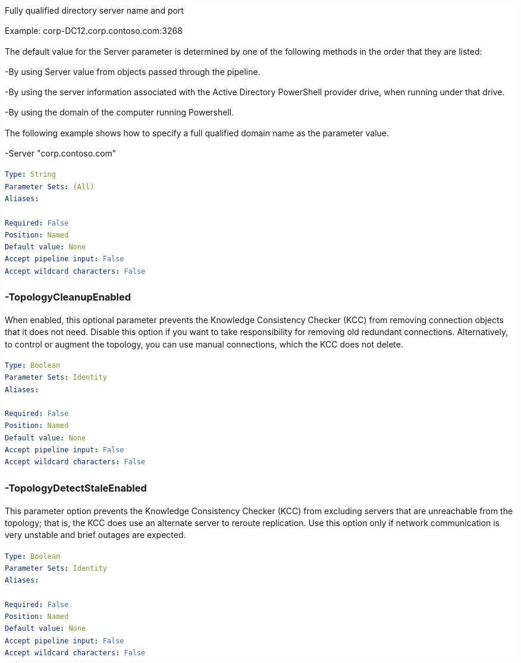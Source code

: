 Fully qualified directory server name and port

Example: corp-DC12.corp.contoso.com:3268

The default value for the Server parameter is determined by one of the following methods in the order that they are listed:

-By using Server value from objects passed through the pipeline.

-By using the server information associated with the Active Directory PowerShell provider drive, when running under that drive.

-By using the domain of the computer running Powershell.

The following example shows how to specify a full qualified domain name as the parameter value.

-Server "corp.contoso.com"

```yaml
Type: String
Parameter Sets: (All)
Aliases: 

Required: False
Position: Named
Default value: None
Accept pipeline input: False
Accept wildcard characters: False
```

### -TopologyCleanupEnabled
When enabled,  this optional parameter prevents the Knowledge Consistency Checker (KCC) from removing connection objects that it does not need.
Disable this option if you want to take responsibility for removing old redundant connections.
Alternatively, to control or augment the topology, you can use manual connections, which the KCC does not delete.

```yaml
Type: Boolean
Parameter Sets: Identity
Aliases: 

Required: False
Position: Named
Default value: None
Accept pipeline input: False
Accept wildcard characters: False
```

### -TopologyDetectStaleEnabled
This parameter option prevents the Knowledge Consistency Checker (KCC) from excluding servers that are unreachable from the topology; that is, the KCC does use an alternate server to reroute replication.
Use this option only if network communication is very unstable and brief outages are expected.

```yaml
Type: Boolean
Parameter Sets: Identity
Aliases: 

Required: False
Position: Named
Default value: None
Accept pipeline input: False
Accept wildcard characters: False
```
